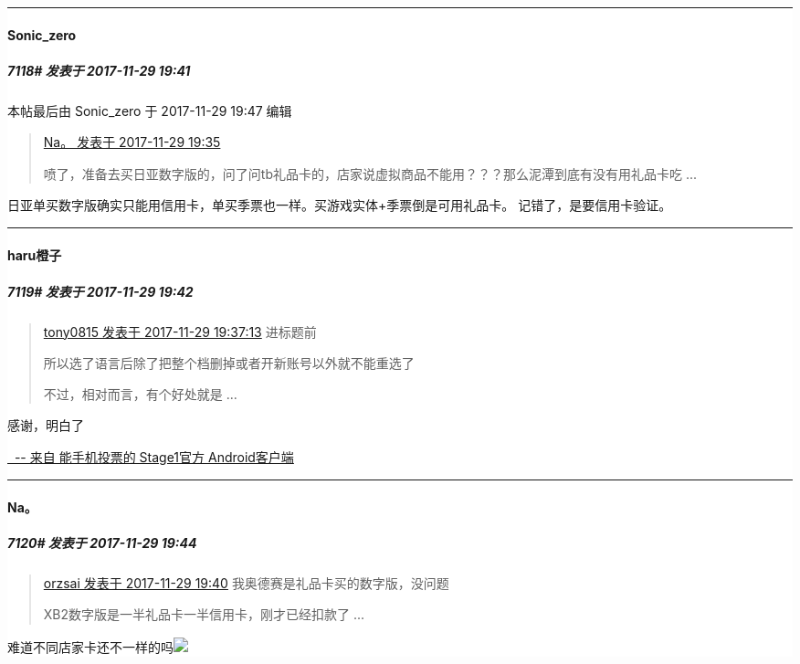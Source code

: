 

*****

####  Sonic_zero  
##### 7118#       发表于 2017-11-29 19:41



 本帖最后由 Sonic_zero 于 2017-11-29 19:47 编辑 
<blockquote><a href="httphttps://bbs.saraba1st.com/2b/forum.php?mod=redirect&amp;goto=findpost&amp;pid=37863880&amp;ptid=1368000" target="_blank">Na。 发表于 2017-11-29 19:35</a>

喷了，准备去买日亚数字版的，问了问tb礼品卡的，店家说虚拟商品不能用？？？那么泥潭到底有没有用礼品卡吃 ...</blockquote>
日亚单买数字版确实只能用信用卡，单买季票也一样。买游戏实体+季票倒是可用礼品卡。
记错了，是要信用卡验证。








*****

####  haru橙子  
##### 7119#       发表于 2017-11-29 19:42



<blockquote><a href="httphttps://bbs.saraba1st.com/2b/forum.php?mod=redirect&amp;goto=findpost&amp;pid=37863891&amp;ptid=1368000" target="_blank">tony0815 发表于 2017-11-29 19:37:13</a>
进标题前

所以选了语言后除了把整个档删掉或者开新账号以外就不能重选了


不过，相对而言，有个好处就是 ...</blockquote>感谢，明白了

[  -- 来自 能手机投票的 Stage1官方 Android客户端](https://www.coolapk.com/apk/140634)







*****

####  Na。  
##### 7120#       发表于 2017-11-29 19:44



<blockquote><a href="httphttps://bbs.saraba1st.com/2b/forum.php?mod=redirect&amp;goto=findpost&amp;pid=37863917&amp;ptid=1368000" target="_blank">orzsai 发表于 2017-11-29 19:40</a>
我奥德赛是礼品卡买的数字版，没问题

XB2数字版是一半礼品卡一半信用卡，刚才已经扣款了 ...</blockquote>
难道不同店家卡还不一样的吗<img src="https://static.saraba1st.com/image/smiley/face2017/145.png" referrerpolicy="no-referrer">



